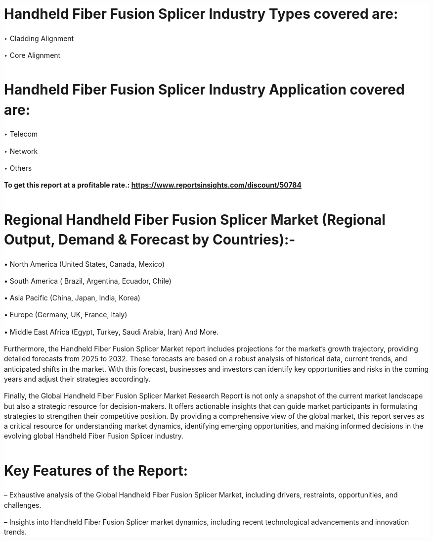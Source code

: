 # <strong>Handheld Fiber Fusion Splicer Industry Types covered are:</strong>

‣ Cladding Alignment

‣ Core Alignment

# <strong>Handheld Fiber Fusion Splicer Industry Application covered are:</strong>

‣ Telecom

‣ Network

‣ Others

<strong>To get this report at a profitable rate.: <a href=https://www.reportsinsights.com/discount/50784>https://www.reportsinsights.com/discount/50784</a></strong>

# <strong>Regional Handheld Fiber Fusion Splicer Market (Regional Output, Demand &amp; Forecast by Countries):-</strong>

• North America (United States, Canada, Mexico)

• South America ( Brazil, Argentina, Ecuador, Chile)

• Asia Pacific (China, Japan, India, Korea)

• Europe (Germany, UK, France, Italy)

• Middle East Africa (Egypt, Turkey, Saudi Arabia, Iran) And More.

Furthermore, the Handheld Fiber Fusion Splicer Market report includes projections for the market’s growth trajectory, providing detailed forecasts from 2025 to 2032. These forecasts are based on a robust analysis of historical data, current trends, and anticipated shifts in the market. With this forecast, businesses and investors can identify key opportunities and risks in the coming years and adjust their strategies accordingly.

Finally, the Global Handheld Fiber Fusion Splicer Market Research Report is not only a snapshot of the current market landscape but also a strategic resource for decision-makers. It offers actionable insights that can guide market participants in formulating strategies to strengthen their competitive position. By providing a comprehensive view of the global market, this report serves as a critical resource for understanding market dynamics, identifying emerging opportunities, and making informed decisions in the evolving global Handheld Fiber Fusion Splicer industry.

# <strong>Key Features of the Report:</strong>

– Exhaustive analysis of the Global Handheld Fiber Fusion Splicer Market, including drivers, restraints, opportunities, and challenges.

– Insights into Handheld Fiber Fusion Splicer market dynamics, including recent technological advancements and innovation trends.
